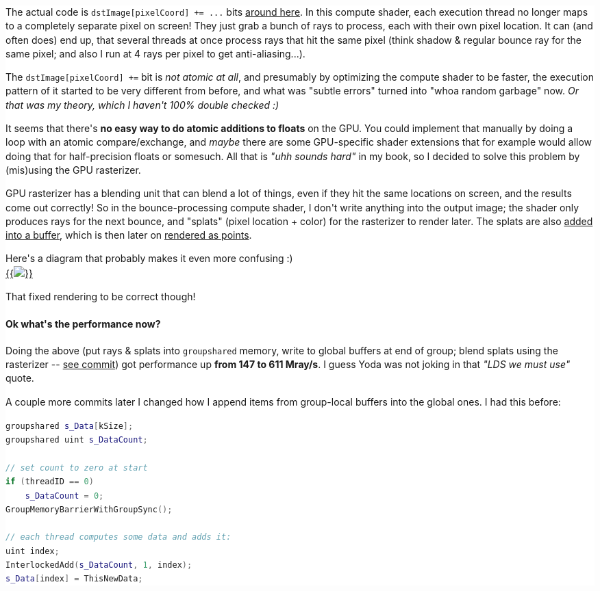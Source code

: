 The actual code is `dstImage[pixelCoord] += ...` bits [around here](https://github.com/aras-p/ToyPathTracer/commit/c62c44405085cab498616878ee3dd444a69c5dc8#diff-faa92c86178d1384caf6854dfae9464bR22).
In this compute shader, each execution thread no longer maps to a completely separate pixel on screen! They just
grab a bunch of rays to process, each with their own pixel location. It can (and often does) end up, that several
threads at once process rays that hit the same pixel (think shadow & regular bounce ray for the same pixel; and also
I run at 4 rays per pixel to get anti-aliasing...).

The `dstImage[pixelCoord] +=` bit is *not atomic at all*, and presumably by optimizing the compute shader to be faster,
the execution pattern of it started to be very different from before, and what was "subtle errors" turned into
"whoa random garbage" now. *Or that was my theory, which I haven't 100% double checked :)*

It seems that there's **no easy way to do atomic additions to floats** on the GPU. You could implement that manually
by doing a loop with an atomic compare/exchange, and *maybe* there are some GPU-specific shader extensions that
for example would allow doing that for half-precision floats or somesuch. All that is *"uhh sounds hard"* in my book,
so I decided to solve this problem by (mis)using the GPU rasterizer.

GPU rasterizer has a blending unit that can blend a lot of things, even if they hit the same locations on screen, and
the results come out correctly! So in the bounce-processing compute shader, I don't write anything into the output image;
the shader only produces rays for the next bounce, and "splats" (pixel location + color) for the rasterizer to render later.
The splats are also [added into a buffer](https://github.com/aras-p/ToyPathTracer/commit/5f65d93a54b7fc31a1d380ce2baa58f92f199e72#diff-faa92c86178d1384caf6854dfae9464b),
which is then later on [rendered as points](https://github.com/aras-p/ToyPathTracer/commit/5f65d93a54b7fc31a1d380ce2baa58f92f199e72#diff-03713fb07bf0346cad8ba83aa2f8b4ceR484).

Here's a diagram that probably makes it even more confusing :) <br />
[{{<img src="/img/blog/2018/rt-gpubuffer-diag4.png" width="600">}}](/img/blog/2018/rt-gpubuffer-diag4.png)

That fixed rendering to be correct though!

#### Ok what's the performance now?

Doing the above (put rays & splats into `groupshared` memory, write to global buffers at end of group; blend splats
using the rasterizer -- [see commit](https://github.com/aras-p/ToyPathTracer/commit/5f65d93a54b7fc31a1d380ce2baa58f92f199e72))
got performance up **from 147 to 611 Mray/s**. I guess Yoda was not joking in that *"LDS we must use"* quote.

A couple more commits later I changed how I append items from group-local buffers into the global ones.
I had this before:
```c++
groupshared s_Data[kSize];
groupshared uint s_DataCount;

// set count to zero at start
if (threadID == 0)
	s_DataCount = 0;
GroupMemoryBarrierWithGroupSync();

// each thread computes some data and adds it:
uint index;
InterlockedAdd(s_DataCount, 1, index);
s_Data[index] = ThisNewData;

```